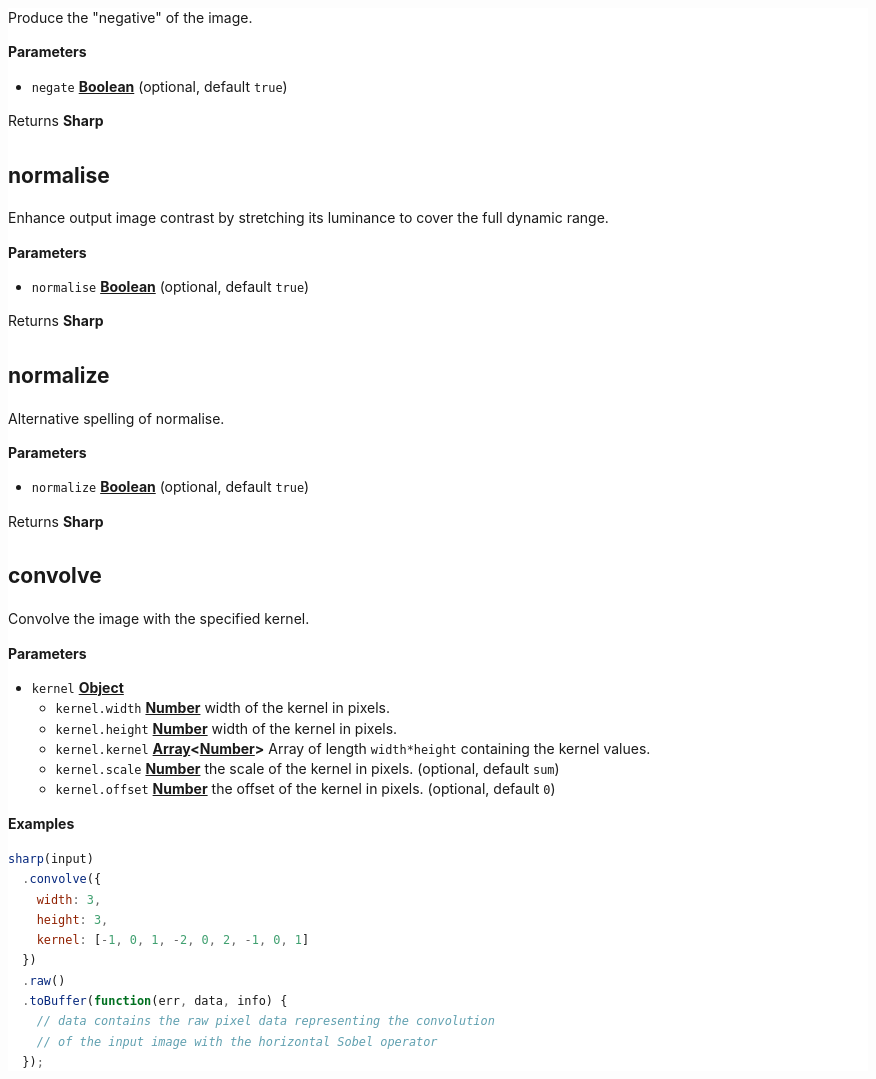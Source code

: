 Produce the "negative" of the image.

**Parameters**

-   `negate` **[Boolean][21]**  (optional, default `true`)

Returns **Sharp** 

## normalise

Enhance output image contrast by stretching its luminance to cover the full dynamic range.

**Parameters**

-   `normalise` **[Boolean][21]**  (optional, default `true`)

Returns **Sharp** 

## normalize

Alternative spelling of normalise.

**Parameters**

-   `normalize` **[Boolean][21]**  (optional, default `true`)

Returns **Sharp** 

## convolve

Convolve the image with the specified kernel.

**Parameters**

-   `kernel` **[Object][20]** 
    -   `kernel.width` **[Number][18]** width of the kernel in pixels.
    -   `kernel.height` **[Number][18]** width of the kernel in pixels.
    -   `kernel.kernel` **[Array][22]&lt;[Number][18]>** Array of length `width*height` containing the kernel values.
    -   `kernel.scale` **[Number][18]** the scale of the kernel in pixels. (optional, default `sum`)
    -   `kernel.offset` **[Number][18]** the offset of the kernel in pixels. (optional, default `0`)

**Examples**

```javascript
sharp(input)
  .convolve({
    width: 3,
    height: 3,
    kernel: [-1, 0, 1, -2, 0, 2, -1, 0, 1]
  })
  .raw()
  .toBuffer(function(err, data, info) {
    // data contains the raw pixel data representing the convolution
    // of the input image with the horizontal Sobel operator
  });
```


[1]: #rotate
[2]: #extract
[3]: #flip
[4]: #flop
[5]: #sharpen
[6]: #blur
[7]: #extend
[8]: #flatten
[9]: #trim
[10]: #gamma
[11]: #negate
[12]: #normalise
[13]: #normalize
[14]: #convolve
[15]: #threshold
[16]: #boolean
[17]: #linear
[18]: https://developer.mozilla.org/docs/Web/JavaScript/Reference/Global_Objects/Number
[19]: https://developer.mozilla.org/docs/Web/JavaScript/Reference/Global_Objects/Error
[20]: https://developer.mozilla.org/docs/Web/JavaScript/Reference/Global_Objects/Object
[21]: https://developer.mozilla.org/docs/Web/JavaScript/Reference/Global_Objects/Boolean
[22]: https://developer.mozilla.org/docs/Web/JavaScript/Reference/Global_Objects/Array
[23]: https://nodejs.org/api/buffer.html
[24]: https://developer.mozilla.org/docs/Web/JavaScript/Reference/Global_Objects/String